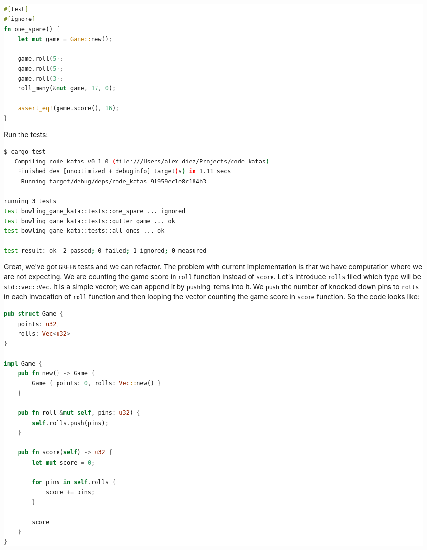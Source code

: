 ```rust
#[test]
#[ignore]
fn one_spare() {
    let mut game = Game::new();

    game.roll(5);
    game.roll(5);
    game.roll(3);
    roll_many(&mut game, 17, 0);

    assert_eq!(game.score(), 16);
}
```

Run the tests:

```sh
$ cargo test
   Compiling code-katas v0.1.0 (file:///Users/alex-diez/Projects/code-katas)
    Finished dev [unoptimized + debuginfo] target(s) in 1.11 secs
     Running target/debug/deps/code_katas-91959ec1e8c184b3

running 3 tests
test bowling_game_kata::tests::one_spare ... ignored
test bowling_game_kata::tests::gutter_game ... ok
test bowling_game_kata::tests::all_ones ... ok

test result: ok. 2 passed; 0 failed; 1 ignored; 0 measured
```

Great, we've got `GREEN` tests and we can refactor. The problem with current implementation is that we have computation where we are not expecting. We are counting the game score in `roll` function instead of `score`. Let's introduce `rolls` filed which type will be `std::vec::Vec`. It is a simple vector; we can append it by `push`ing items into it. We `push` the number of knocked down pins to `rolls` in each invocation of `roll` function and then looping the vector counting the game score in `score` function. So the code looks like:

```rust
pub struct Game {
    points: u32,
    rolls: Vec<u32>
}

impl Game {
    pub fn new() -> Game {
        Game { points: 0, rolls: Vec::new() }
    }

    pub fn roll(&mut self, pins: u32) {
        self.rolls.push(pins);
    }

    pub fn score(self) -> u32 {
        let mut score = 0;

        for pins in self.rolls {
            score += pins;
        }

        score
    }
}
```
